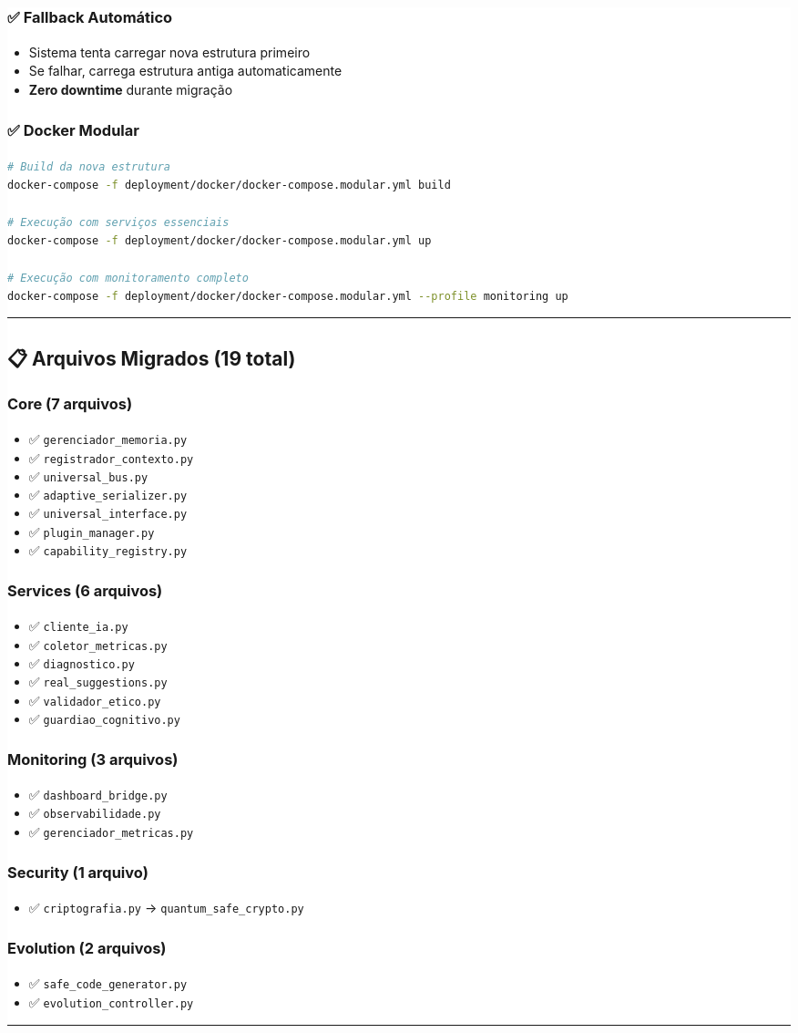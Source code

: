 ### ✅ **Fallback Automático**
- Sistema tenta carregar nova estrutura primeiro
- Se falhar, carrega estrutura antiga automaticamente
- **Zero downtime** durante migração

### ✅ **Docker Modular**
```bash
# Build da nova estrutura
docker-compose -f deployment/docker/docker-compose.modular.yml build

# Execução com serviços essenciais
docker-compose -f deployment/docker/docker-compose.modular.yml up

# Execução com monitoramento completo
docker-compose -f deployment/docker/docker-compose.modular.yml --profile monitoring up
```

---

## 📋 **Arquivos Migrados (19 total)**

### **Core (7 arquivos)**
- ✅ `gerenciador_memoria.py`
- ✅ `registrador_contexto.py`
- ✅ `universal_bus.py`
- ✅ `adaptive_serializer.py`
- ✅ `universal_interface.py`
- ✅ `plugin_manager.py`
- ✅ `capability_registry.py`

### **Services (6 arquivos)**
- ✅ `cliente_ia.py`
- ✅ `coletor_metricas.py`
- ✅ `diagnostico.py`
- ✅ `real_suggestions.py`
- ✅ `validador_etico.py`
- ✅ `guardiao_cognitivo.py`

### **Monitoring (3 arquivos)**
- ✅ `dashboard_bridge.py`
- ✅ `observabilidade.py`
- ✅ `gerenciador_metricas.py`

### **Security (1 arquivo)**
- ✅ `criptografia.py` → `quantum_safe_crypto.py`

### **Evolution (2 arquivos)**
- ✅ `safe_code_generator.py`
- ✅ `evolution_controller.py`

---